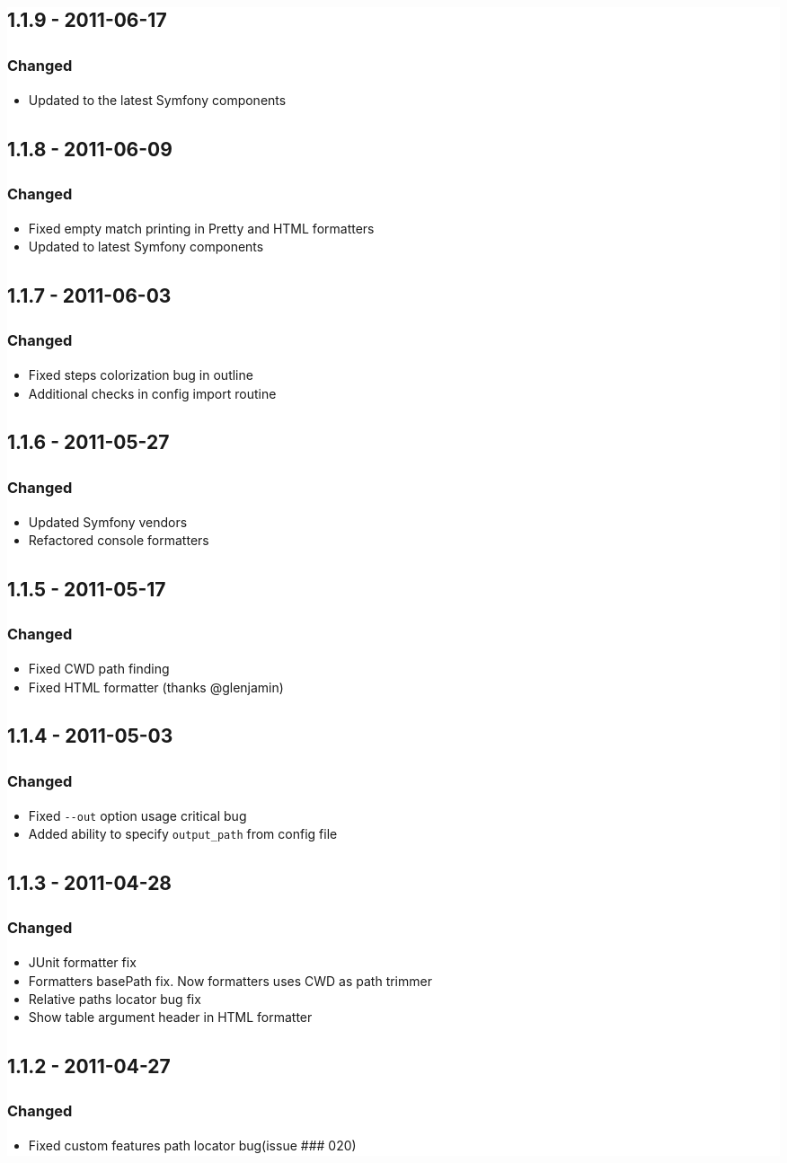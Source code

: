 ## 1.1.9 - 2011-06-17
### Changed
  * Updated to the latest Symfony components

## 1.1.8 - 2011-06-09
### Changed
  * Fixed empty match printing in Pretty and HTML formatters
  * Updated to latest Symfony components

## 1.1.7 - 2011-06-03
### Changed
  * Fixed steps colorization bug in outline
  * Additional checks in config import routine

## 1.1.6 - 2011-05-27
### Changed
  * Updated Symfony vendors
  * Refactored console formatters

## 1.1.5 - 2011-05-17
### Changed
  * Fixed CWD path finding
  * Fixed HTML formatter (thanks @glenjamin)

## 1.1.4 - 2011-05-03
### Changed
  * Fixed `--out` option usage critical bug
  * Added ability to specify `output_path` from config file

## 1.1.3 - 2011-04-28
### Changed
  * JUnit formatter fix
  * Formatters basePath fix. Now formatters uses CWD as path trimmer
  * Relative paths locator bug fix
  * Show table argument header in HTML formatter

## 1.1.2 - 2011-04-27
### Changed
  * Fixed custom features path locator bug(issue ### 020)
